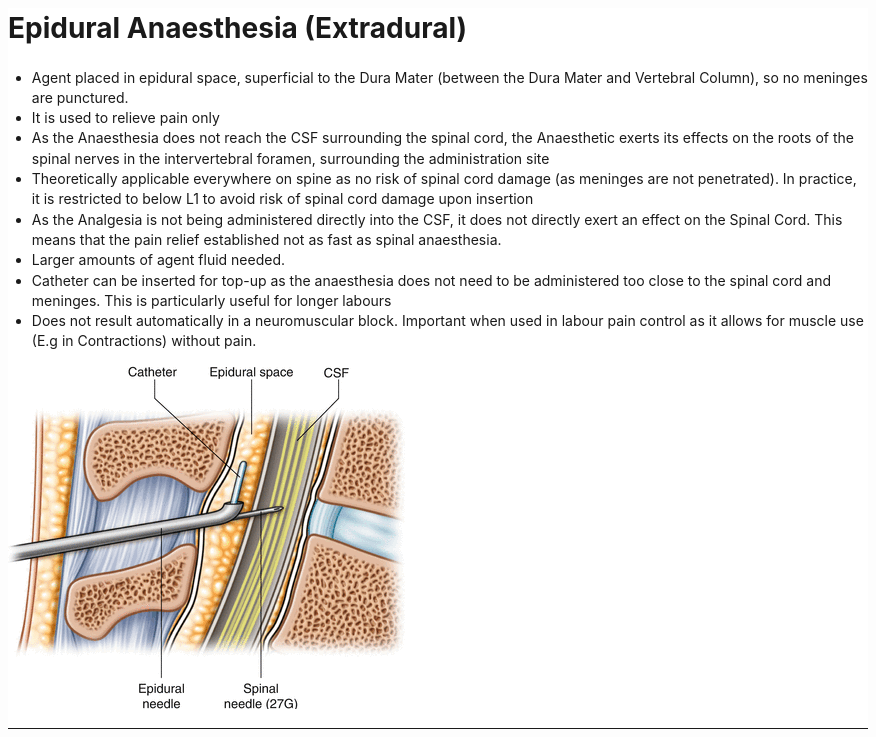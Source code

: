 
# Epidural Anaesthesia (Extradural)

- Agent placed in epidural space, superficial to the Dura Mater (between the Dura Mater and Vertebral Column), so no meninges are punctured.
- It is used to relieve pain only
- As the Anaesthesia does not reach the CSF surrounding the spinal cord, the Anaesthetic exerts its effects on the roots of the spinal nerves in the intervertebral foramen, surrounding the administration site
- Theoretically applicable everywhere on spine as no risk of spinal cord damage (as meninges are not penetrated). In practice, it is restricted to below L1 to avoid risk of spinal cord damage upon insertion
- As the Analgesia is not being administered directly into the CSF, it does not directly exert an effect on the Spinal Cord. This means that the pain relief established not as fast as spinal anaesthesia.
- Larger amounts of agent fluid needed.
- Catheter can be inserted for top-up as the anaesthesia does not need to be administered too close to the spinal cord and meninges. This is particularly useful for longer labours
- Does not result automatically in a neuromuscular block. Important when used in labour pain control as it allows for muscle use (E.g in Contractions) without pain.

![%5B052%5D%20Vertebral%20Column%20II%20587515f0313d49d58b7690096e868d7c/Screen_Shot_2021-07-27_at_20.44.21.png](%5B052%5D%20Vertebral%20Column%20II%20587515f0313d49d58b7690096e868d7c/Screen_Shot_2021-07-27_at_20.44.21.png)

---